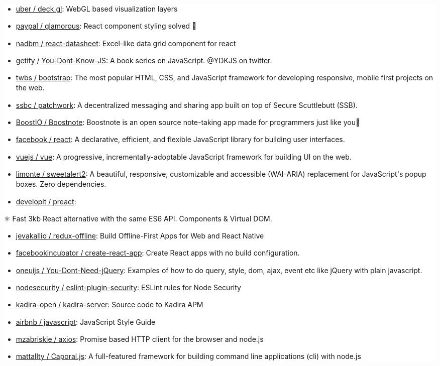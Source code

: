 * [uber / deck.gl](https://github.com/uber/deck.gl): 
        WebGL based visualization layers
      
* [paypal / glamorous](https://github.com/paypal/glamorous): 
        React component styling solved 💄 
      
* [nadbm / react-datasheet](https://github.com/nadbm/react-datasheet): 
        Excel-like data grid component for react
      
* [getify / You-Dont-Know-JS](https://github.com/getify/You-Dont-Know-JS): 
        A book series on JavaScript. @YDKJS on twitter.
      
* [twbs / bootstrap](https://github.com/twbs/bootstrap): 
        The most popular HTML, CSS, and JavaScript framework for developing responsive, mobile first projects on the web.
      
* [ssbc / patchwork](https://github.com/ssbc/patchwork): 
        A decentralized messaging and sharing app built on top of Secure Scuttlebutt (SSB).
      
* [BoostIO / Boostnote](https://github.com/BoostIO/Boostnote): 
        Boostnote is an open source note-taking app made for programmers just like you🚀

      
* [facebook / react](https://github.com/facebook/react): 
        A declarative, efficient, and flexible JavaScript library for building user interfaces.
      
* [vuejs / vue](https://github.com/vuejs/vue): 
        A progressive, incrementally-adoptable JavaScript framework for building UI on the web.
      
* [limonte / sweetalert2](https://github.com/limonte/sweetalert2): 
        A beautiful, responsive, customizable and accessible (WAI-ARIA) replacement for JavaScript's popup boxes. Zero dependencies.
      
* [developit / preact](https://github.com/developit/preact): 
        
⚛️ Fast 3kb React alternative with the same ES6 API. Components & Virtual DOM.
      
* [jevakallio / redux-offline](https://github.com/jevakallio/redux-offline): 
        Build Offline-First Apps for Web and React Native
      
* [facebookincubator / create-react-app](https://github.com/facebookincubator/create-react-app): 
        Create React apps with no build configuration.
      
* [oneuijs / You-Dont-Need-jQuery](https://github.com/oneuijs/You-Dont-Need-jQuery): 
        Examples of how to do query, style, dom, ajax, event etc like jQuery with plain javascript.
      
* [nodesecurity / eslint-plugin-security](https://github.com/nodesecurity/eslint-plugin-security): 
        ESLint rules for Node Security
      
* [kadira-open / kadira-server](https://github.com/kadira-open/kadira-server): 
        Source code to Kadira APM
      
* [airbnb / javascript](https://github.com/airbnb/javascript): 
        JavaScript Style Guide
      
* [mzabriskie / axios](https://github.com/mzabriskie/axios): 
        Promise based HTTP client for the browser and node.js
      
* [mattallty / Caporal.js](https://github.com/mattallty/Caporal.js): 
        A full-featured framework for building command line applications (cli) with node.js
      